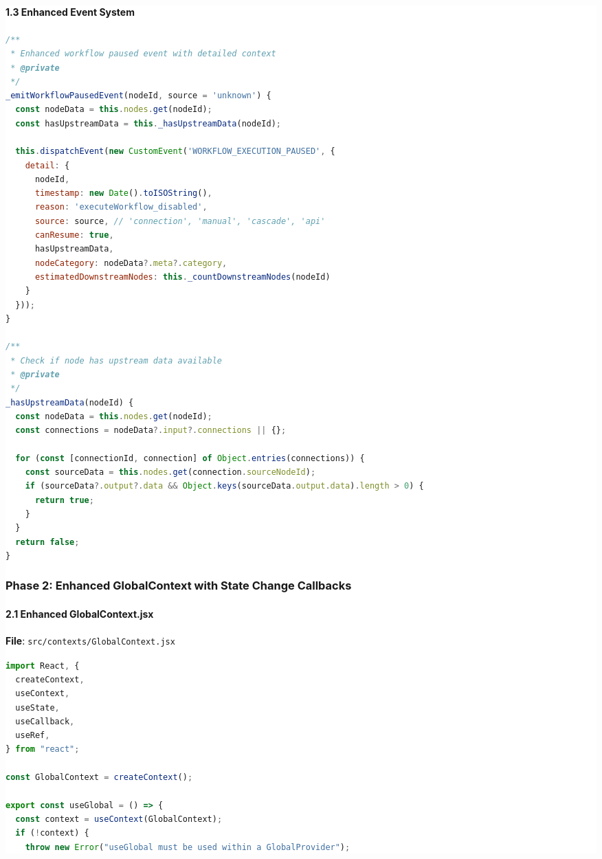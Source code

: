 #### 1.3 Enhanced Event System

```javascript
/**
 * Enhanced workflow paused event with detailed context
 * @private
 */
_emitWorkflowPausedEvent(nodeId, source = 'unknown') {
  const nodeData = this.nodes.get(nodeId);
  const hasUpstreamData = this._hasUpstreamData(nodeId);

  this.dispatchEvent(new CustomEvent('WORKFLOW_EXECUTION_PAUSED', {
    detail: {
      nodeId,
      timestamp: new Date().toISOString(),
      reason: 'executeWorkflow_disabled',
      source: source, // 'connection', 'manual', 'cascade', 'api'
      canResume: true,
      hasUpstreamData,
      nodeCategory: nodeData?.meta?.category,
      estimatedDownstreamNodes: this._countDownstreamNodes(nodeId)
    }
  }));
}

/**
 * Check if node has upstream data available
 * @private
 */
_hasUpstreamData(nodeId) {
  const nodeData = this.nodes.get(nodeId);
  const connections = nodeData?.input?.connections || {};

  for (const [connectionId, connection] of Object.entries(connections)) {
    const sourceData = this.nodes.get(connection.sourceNodeId);
    if (sourceData?.output?.data && Object.keys(sourceData.output.data).length > 0) {
      return true;
    }
  }
  return false;
}
```

### Phase 2: Enhanced GlobalContext with State Change Callbacks

#### 2.1 Enhanced GlobalContext.jsx

**File**: `src/contexts/GlobalContext.jsx`

```javascript
import React, {
  createContext,
  useContext,
  useState,
  useCallback,
  useRef,
} from "react";

const GlobalContext = createContext();

export const useGlobal = () => {
  const context = useContext(GlobalContext);
  if (!context) {
    throw new Error("useGlobal must be used within a GlobalProvider");
```